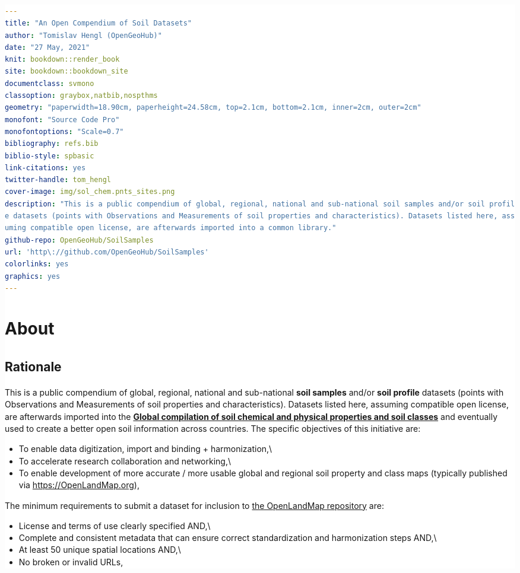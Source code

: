 ```yaml
---
title: "An Open Compendium of Soil Datasets"
author: "Tomislav Hengl (OpenGeoHub)"
date: "27 May, 2021"
knit: bookdown::render_book
site: bookdown::bookdown_site
documentclass: svmono
classoption: graybox,natbib,nospthms
geometry: "paperwidth=18.90cm, paperheight=24.58cm, top=2.1cm, bottom=2.1cm, inner=2cm, outer=2cm"
monofont: "Source Code Pro"
monofontoptions: "Scale=0.7"
bibliography: refs.bib
biblio-style: spbasic
link-citations: yes
twitter-handle: tom_hengl
cover-image: img/sol_chem.pnts_sites.png
description: "This is a public compendium of global, regional, national and sub-national soil samples and/or soil profile datasets (points with Observations and Measurements of soil properties and characteristics). Datasets listed here, assuming compatible open license, are afterwards imported into a common library."
github-repo: OpenGeoHub/SoilSamples
url: 'http\://github.com/OpenGeoHub/SoilSamples'
colorlinks: yes
graphics: yes
---
```


# About

## Rationale

This is a public compendium of global, regional, national and
sub-national **soil samples** and/or **soil profile** datasets (points with
Observations and Measurements of soil properties and characteristics).
Datasets listed here, assuming compatible open license, are afterwards
imported into the [**Global compilation of soil chemical and physical
properties and soil classes**](https://gitlab.com/openlandmap/) and
eventually used to create a better open soil information across countries.
The specific objectives of this initiative are:

-   To enable data digitization, import and binding + harmonization,\
-   To accelerate research collaboration and networking,\
-   To enable development of more accurate / more usable global and
    regional soil property and class maps (typically published via
    <https://OpenLandMap.org>),

The minimum requirements to submit a dataset for inclusion to [the
OpenLandMap repository](https://gitlab.com/openlandmap/) are:

-   License and terms of use clearly specified AND,\
-   Complete and consistent metadata that can ensure correct
    standardization and harmonization steps AND,\
-   At least 50 unique spatial locations AND,\
-   No broken or invalid URLs,
